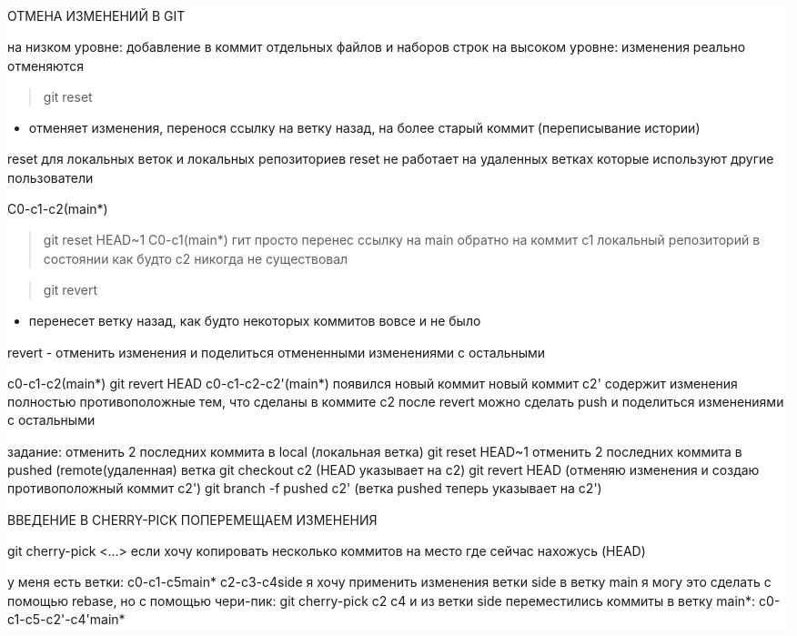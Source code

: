 ОТМЕНА ИЗМЕНЕНИЙ В GIT

на низком уровне:
добавление в коммит отдельных файлов и наборов строк
на высоком уровне:
изменения реально отменяются


>git reset
- отменяет изменения, перенося ссылку на ветку назад, на более старый коммит (переписывание истории)

reset для локальных веток и локальных репозиториев
reset не работает на удаленных ветках которые используют другие пользователи

С0-с1-с2(main*)
>git reset HEAD~1
C0-c1(main*)
гит просто перенес ссылку на main обратно на коммит с1
локальный репозиторий в состоянии как будто с2 никогда не существовал


>git revert
- перенесет ветку назад, как будто некоторых коммитов вовсе и не было

revert - отменить изменения и поделиться отмененными изменениями с остальными

с0-с1-с2(main*)
git revert HEAD
c0-c1-c2-c2'(main*)
появился новый коммит
новый коммит с2' содержит изменения полностью противоположные тем, что сделаны в коммите с2
после revert можно сделать push и поделиться изменениями с остальными

задание:
отменить 2 последних коммита в local (локальная ветка)
git reset HEAD~1
отменить 2 последних коммита в pushed (remote(удаленная) ветка
git checkout c2 (HEAD указывает на с2)
git revert HEAD (отменяю изменения и создаю противоположный коммит с2')
git branch -f pushed c2' (ветка pushed теперь указывает на c2')

ВВЕДЕНИЕ В CHERRY-PICK 
ПОПЕРЕМЕЩАЕМ ИЗМЕНЕНИЯ

git cherry-pick <commit1> <commit2> <...>
если хочу копировать несколько коммитов на место где сейчас нахожусь (HEAD)

у меня есть ветки:
c0-c1-c5main*
c2-c3-c4side
я хочу применить изменения ветки side в ветку main
я могу это сделать с помощью rebase, но с помощью чери-пик:
git cherry-pick c2 c4
и из ветки side переместились коммиты в ветку main*:
c0-c1-c5-c2'-c4'main*
